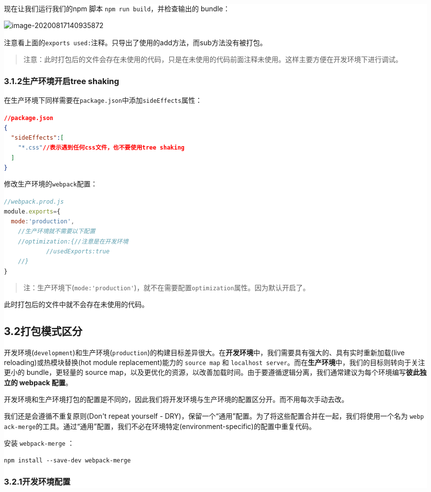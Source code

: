 现在让我们运行我们的npm 脚本 `npm run build`，并检查输出的 bundle：

![image-20200817140935872](https://gitee.com/xuxujian/webNoteImg/raw/master/allimg/image-20200817140935872.png)

注意看上面的`exports used:`注释。只导出了使用的add方法，而sub方法没有被打包。

>  注意：此时打包后的文件会存在未使用的代码，只是在未使用的代码前面注释未使用。这样主要方便在开发环境下进行调试。

### 3.1.2生产环境开启tree shaking

在生产环境下同样需要在`package.json`中添加`sideEffects`属性：

```json
//package.json
{
  "sideEffects":[
    "*.css"//表示遇到任何css文件，也不要使用tree shaking
  ]
}
```

修改生产环境的`webpack`配置：

```js
//webpack.prod.js
module.exports={
  mode:'production',
    //生产环境就不需要以下配置
  	//optimization:{//注意是在开发环境
 	 		//usedExports:true
  	//}
}
```

> 注：生产环境下(`mode:'production'`)，就不在需要配置`optimization`属性。因为默认开启了。

此时打包后的文件中就不会存在未使用的代码。

## 3.2打包模式区分

开发环境(`development`)和生产环境(`production`)的构建目标差异很大。在**开发环境**中，我们需要具有强大的、具有实时重新加载(live reloading)或热模块替换(hot module replacement)能力的 `source map` 和 `localhost server`。而在**生产环境**中，我们的目标则转向于关注更小的 bundle，更轻量的 source map，以及更优化的资源，以改善加载时间。由于要遵循逻辑分离，我们通常建议为每个环境编写**彼此独立的 webpack 配置**。

开发环境和生产环境打包的配置是不同的，因此我们将开发环境与生产环境的配置区分开。而不用每次手动去改。

我们还是会遵循不重复原则(Don't repeat yourself - DRY)，保留一个“通用”配置。为了将这些配置合并在一起，我们将使用一个名为 `webpack-merge`的工具。通过“通用”配置，我们不必在环境特定(environment-specific)的配置中重复代码。

安装 `webpack-merge` ：

```shell
npm install --save-dev webpack-merge
```

### 3.2.1开发环境配置
